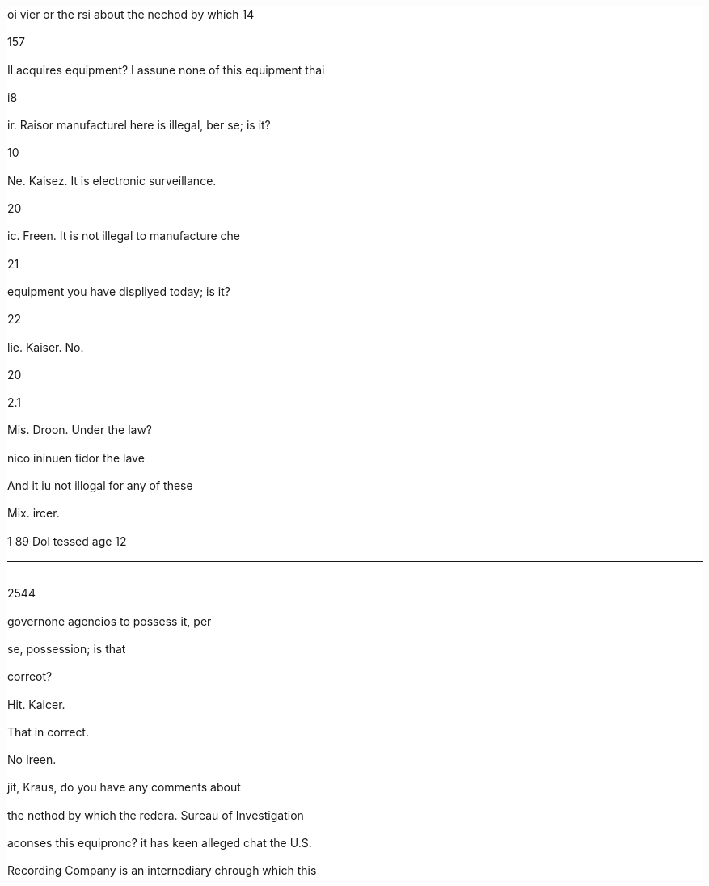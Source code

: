 oi vier or the rsi about the nechod by which 14

157

Il acquires equipment? I assune none of this equipment thai

i8

ir. Raisor manufacturel here is illegal, ber se; is it?

10

Ne. Kaisez. It is electronic surveillance.

20

ic. Freen. It is not illegal to manufacture che

21

equipment you have displiyed today; is it?

22

lie. Kaiser. No.

20

2.1

Mis. Droon. Under the law?

nico ininuen tidor the lave

And it iu not illogal for any of these

Mix. ircer.

1 89 Dol tessed age 12

---

##
2544

governone agencios to possess it, per

se, possession; is that

correot?

Hit. Kaicer.

That in correct.

No Ireen.

jit, Kraus, do you have any comments about

the nethod by which the redera. Sureau of Investigation

aconses this equipronc? it has keen alleged chat the U.S.

Recording Company is an internediary chrough which this
